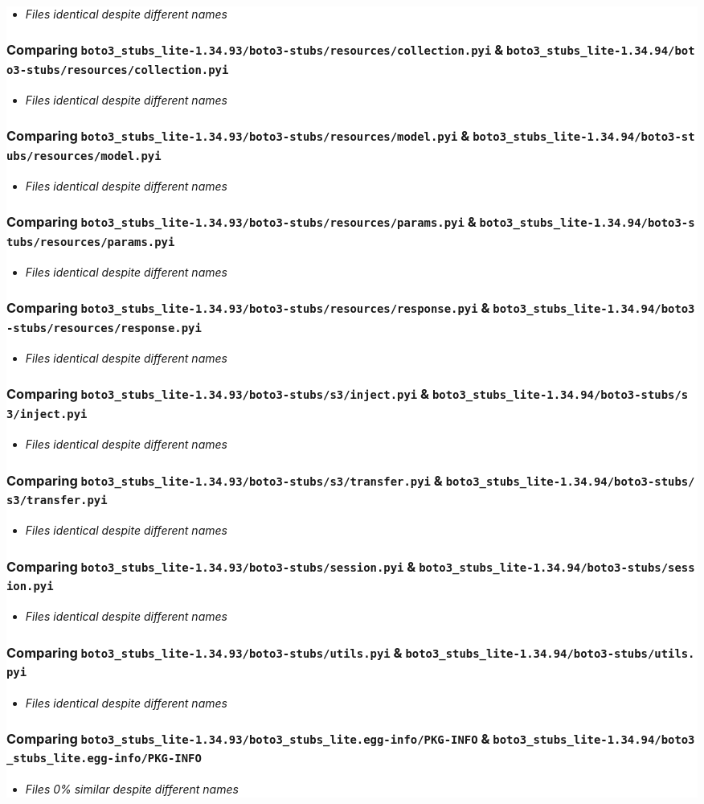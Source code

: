  * *Files identical despite different names*

### Comparing `boto3_stubs_lite-1.34.93/boto3-stubs/resources/collection.pyi` & `boto3_stubs_lite-1.34.94/boto3-stubs/resources/collection.pyi`

 * *Files identical despite different names*

### Comparing `boto3_stubs_lite-1.34.93/boto3-stubs/resources/model.pyi` & `boto3_stubs_lite-1.34.94/boto3-stubs/resources/model.pyi`

 * *Files identical despite different names*

### Comparing `boto3_stubs_lite-1.34.93/boto3-stubs/resources/params.pyi` & `boto3_stubs_lite-1.34.94/boto3-stubs/resources/params.pyi`

 * *Files identical despite different names*

### Comparing `boto3_stubs_lite-1.34.93/boto3-stubs/resources/response.pyi` & `boto3_stubs_lite-1.34.94/boto3-stubs/resources/response.pyi`

 * *Files identical despite different names*

### Comparing `boto3_stubs_lite-1.34.93/boto3-stubs/s3/inject.pyi` & `boto3_stubs_lite-1.34.94/boto3-stubs/s3/inject.pyi`

 * *Files identical despite different names*

### Comparing `boto3_stubs_lite-1.34.93/boto3-stubs/s3/transfer.pyi` & `boto3_stubs_lite-1.34.94/boto3-stubs/s3/transfer.pyi`

 * *Files identical despite different names*

### Comparing `boto3_stubs_lite-1.34.93/boto3-stubs/session.pyi` & `boto3_stubs_lite-1.34.94/boto3-stubs/session.pyi`

 * *Files identical despite different names*

### Comparing `boto3_stubs_lite-1.34.93/boto3-stubs/utils.pyi` & `boto3_stubs_lite-1.34.94/boto3-stubs/utils.pyi`

 * *Files identical despite different names*

### Comparing `boto3_stubs_lite-1.34.93/boto3_stubs_lite.egg-info/PKG-INFO` & `boto3_stubs_lite-1.34.94/boto3_stubs_lite.egg-info/PKG-INFO`

 * *Files 0% similar despite different names*
